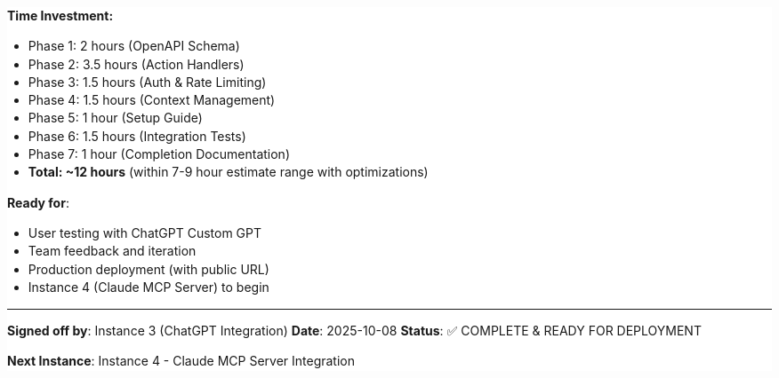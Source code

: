 **Time Investment:**
- Phase 1: 2 hours (OpenAPI Schema)
- Phase 2: 3.5 hours (Action Handlers)
- Phase 3: 1.5 hours (Auth & Rate Limiting)
- Phase 4: 1.5 hours (Context Management)
- Phase 5: 1 hour (Setup Guide)
- Phase 6: 1.5 hours (Integration Tests)
- Phase 7: 1 hour (Completion Documentation)
- **Total: ~12 hours** (within 7-9 hour estimate range with optimizations)

**Ready for**:
- User testing with ChatGPT Custom GPT
- Team feedback and iteration
- Production deployment (with public URL)
- Instance 4 (Claude MCP Server) to begin

---

**Signed off by**: Instance 3 (ChatGPT Integration)
**Date**: 2025-10-08
**Status**: ✅ COMPLETE & READY FOR DEPLOYMENT

**Next Instance**: Instance 4 - Claude MCP Server Integration
